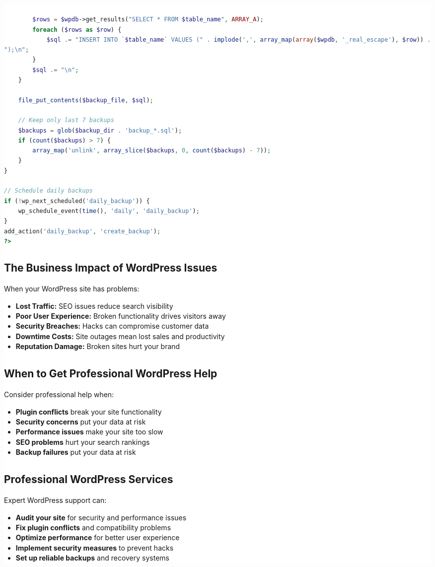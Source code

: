 ```php

        $rows = $wpdb->get_results("SELECT * FROM $table_name", ARRAY_A);
        foreach ($rows as $row) {
            $sql .= "INSERT INTO `$table_name` VALUES (" . implode(',', array_map(array($wpdb, '_real_escape'), $row)) . ");\n";
        }
        $sql .= "\n";
    }

    file_put_contents($backup_file, $sql);

    // Keep only last 7 backups
    $backups = glob($backup_dir . 'backup_*.sql');
    if (count($backups) > 7) {
        array_map('unlink', array_slice($backups, 0, count($backups) - 7));
    }
}

// Schedule daily backups
if (!wp_next_scheduled('daily_backup')) {
    wp_schedule_event(time(), 'daily', 'daily_backup');
}
add_action('daily_backup', 'create_backup');
?>
```

## The Business Impact of WordPress Issues

When your WordPress site has problems:

- **Lost Traffic:** SEO issues reduce search visibility
- **Poor User Experience:** Broken functionality drives visitors away
- **Security Breaches:** Hacks can compromise customer data
- **Downtime Costs:** Site outages mean lost sales and productivity
- **Reputation Damage:** Broken sites hurt your brand

## When to Get Professional WordPress Help

Consider professional help when:

- **Plugin conflicts** break your site functionality
- **Security concerns** put your data at risk
- **Performance issues** make your site too slow
- **SEO problems** hurt your search rankings
- **Backup failures** put your data at risk

## Professional WordPress Services

Expert WordPress support can:

- **Audit your site** for security and performance issues
- **Fix plugin conflicts** and compatibility problems
- **Optimize performance** for better user experience
- **Implement security measures** to prevent hacks
- **Set up reliable backups** and recovery systems
